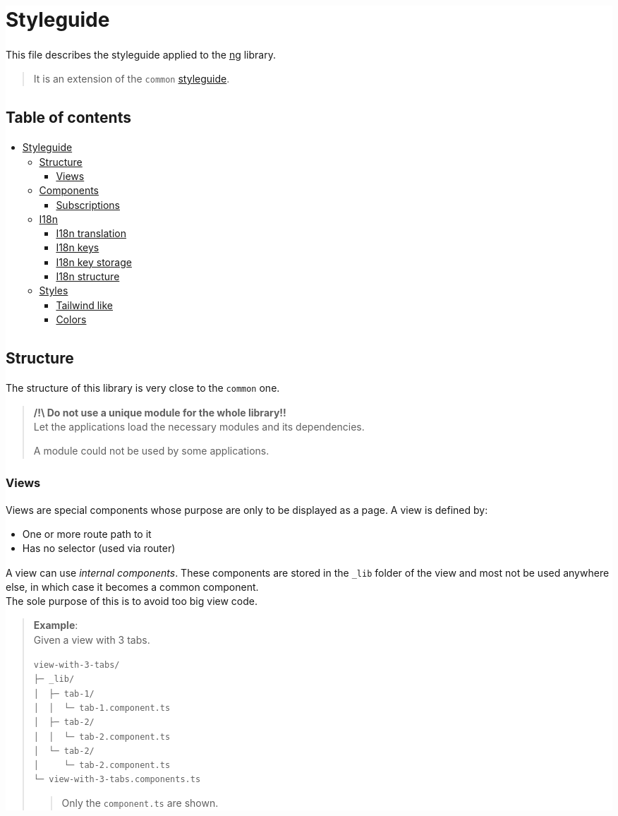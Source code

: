 # Styleguide

This file describes the styleguide applied to the [ng](../README.md) library.

> It is an extension of the `common` [styleguide](../../common/docs/styleguide.md).

## Table of contents


* [Styleguide](#styleguide)
  * [Structure](#structure)
    * [Views](#views)
  * [Components](#components)
    * [Subscriptions](#subscriptions)
  * [I18n](#i18n)
    * [I18n translation](#i18n-translation)
    * [I18n keys](#i18n-keys)
    * [I18n key storage](#i18n-key-storage)
    * [I18n structure](#i18n-structure)
  * [Styles](#styles)
    * [Tailwind like](#tailwind-like)
    * [Colors](#colors)


## Structure

The structure of this library is very close to the `common` one.

> **/!\ Do not use a unique module for the whole library!!**  
> Let the applications load the necessary modules and its dependencies.
>
> A module could not be used by some applications.

### Views

Views are special components whose purpose are only to be displayed as a page.
A view is defined by:

* One or more route path to it
* Has no selector (used via router)

A view can use _internal components_.
These components are stored in the `_lib` folder of the view and most not be used anywhere else,
in which case it becomes a common component.  
The sole purpose of this is to avoid too big view code.



> **Example**:  
> Given a view with 3 tabs.
>
> ```text
> view-with-3-tabs/
> ├─ _lib/
> │  ├─ tab-1/
> │  │  └─ tab-1.component.ts
> │  ├─ tab-2/
> │  │  └─ tab-2.component.ts
> │  └─ tab-2/
> │     └─ tab-2.component.ts
> └─ view-with-3-tabs.components.ts 
> ```
>
> > Only the `component.ts` are shown.
